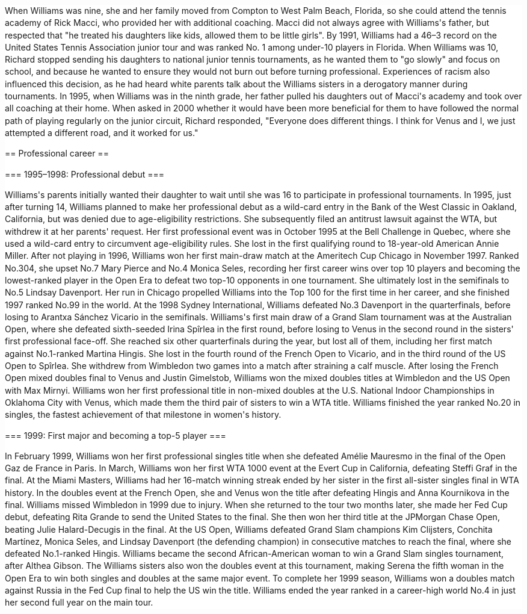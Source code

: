 When Williams was nine, she and her family moved from Compton to West Palm Beach, Florida, so she could attend the tennis academy of Rick Macci, who provided her with additional coaching. Macci did not always agree with Williams's father, but respected that "he treated his daughters like kids, allowed them to be little girls". By 1991, Williams had a 46–3 record on the United States Tennis Association junior tour and was ranked No. 1 among under-10 players in Florida. When Williams was 10, Richard stopped sending his daughters to national junior tennis tournaments, as he wanted them to "go slowly" and focus on school, and because he wanted to ensure they would not burn out before turning professional. Experiences of racism also influenced this decision, as he had heard white parents talk about the Williams sisters in a derogatory manner during tournaments. In 1995, when Williams was in the ninth grade, her father pulled his daughters out of Macci's academy and took over all coaching at their home. When asked in 2000 whether it would have been more beneficial for them to have followed the normal path of playing regularly on the junior circuit, Richard responded, "Everyone does different things. I think for Venus and I, we just attempted a different road, and it worked for us."


== Professional career ==


=== 1995–1998: Professional debut ===

Williams's parents initially wanted their daughter to wait until she was 16 to participate in professional tournaments. In 1995, just after turning 14, Williams planned to make her professional debut as a wild-card entry in the Bank of the West Classic in Oakland, California, but was denied due to age-eligibility restrictions. She subsequently filed an antitrust lawsuit against the WTA, but withdrew it at her parents' request. Her first professional event was in October 1995 at the Bell Challenge in Quebec, where she used a wild-card entry to circumvent age-eligibility rules. She lost in the first qualifying round to 18-year-old American Annie Miller.
After not playing in 1996, Williams won her first main-draw match at the Ameritech Cup Chicago in November 1997. Ranked No.304, she upset No.7 Mary Pierce and No.4 Monica Seles, recording her first career wins over top 10 players and becoming the lowest-ranked player in the Open Era to defeat two top-10 opponents in one tournament. She ultimately lost in the semifinals to No.5 Lindsay Davenport. Her run in Chicago propelled Williams into the Top 100 for the first time in her career, and she finished 1997 ranked No.99 in the world.
At the 1998 Sydney International, Williams defeated No.3 Davenport in the quarterfinals, before losing to Arantxa Sánchez Vicario in the semifinals. Williams's first main draw of a Grand Slam tournament was at the Australian Open, where she defeated sixth-seeded Irina Spîrlea in the first round, before losing to Venus in the second round in the sisters' first professional face-off. She reached six other quarterfinals during the year, but lost all of them, including her first match against No.1-ranked Martina Hingis. She lost in the fourth round of the French Open to Vicario, and in the third round of the US Open to Spîrlea. She withdrew from Wimbledon two games into a match after straining a calf muscle. After losing the French Open mixed doubles final to Venus and Justin Gimelstob, Williams won the mixed doubles titles at Wimbledon and the US Open with Max Mirnyi. Williams won her first professional title in non-mixed doubles at the U.S. National Indoor Championships in Oklahoma City with Venus, which made them the third pair of sisters to win a WTA title. Williams finished the year ranked No.20 in singles, the fastest achievement of that milestone in women's history.


=== 1999: First major and becoming a top-5 player ===

In February 1999, Williams won her first professional singles title when she defeated Amélie Mauresmo in the final of the Open Gaz de France in Paris. In March, Williams won her first WTA 1000 event at the Evert Cup in California, defeating Steffi Graf in the final. At the Miami Masters, Williams had her 16-match winning streak ended by her sister in the first all-sister singles final in WTA history. In the doubles event at the French Open, she and Venus won the title after defeating Hingis and Anna Kournikova in the final.
Williams missed Wimbledon in 1999 due to injury. When she returned to the tour two months later, she made her Fed Cup debut, defeating Rita Grande to send the United States to the final. She then won her third title at the JPMorgan Chase Open, beating Julie Halard-Decugis in the final. At the US Open, Williams defeated Grand Slam champions Kim Clijsters, Conchita Martínez, Monica Seles, and Lindsay Davenport (the defending champion) in consecutive matches to reach the final, where she defeated No.1-ranked Hingis. Williams became the second African-American woman to win a Grand Slam singles tournament, after Althea Gibson. The Williams sisters also won the doubles event at this tournament, making Serena the fifth woman in the Open Era to win both singles and doubles at the same major event. To complete her 1999 season, Williams won a doubles match against Russia in the Fed Cup final to help the US win the title. Williams ended the year ranked in a career-high world No.4 in just her second full year on the main tour.
